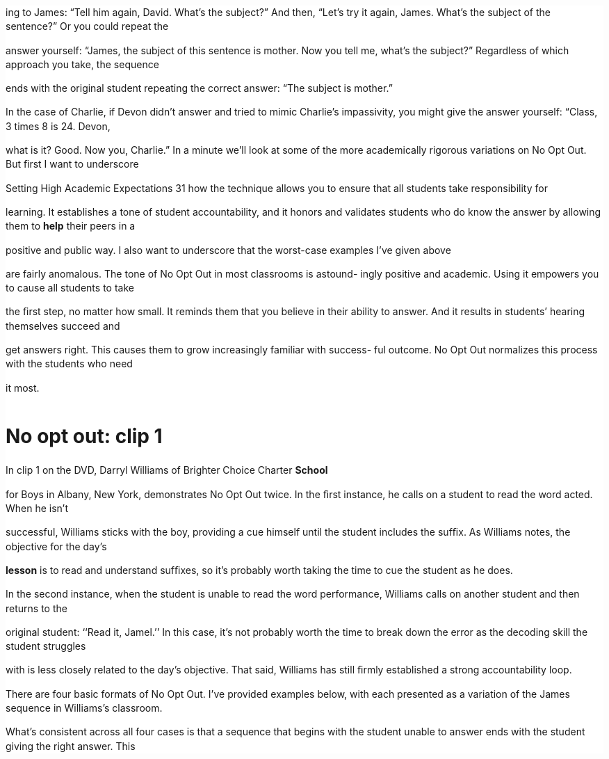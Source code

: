 ing to James: “Tell him again, David. What’s the subject?” And then, “Let’s try it again, James. What’s the subject of the sentence?” Or you could repeat the

answer yourself: “James, the subject of this sentence is mother. Now you tell me, what’s the subject?” Regardless of which approach you take, the sequence

ends with the original student repeating the correct answer: “The subject is mother.”

In the case of Charlie, if Devon didn’t answer and tried to mimic Charlie’s impassivity, you might give the answer yourself: “Class, 3 times 8 is 24. Devon,

what is it? Good. Now you, Charlie.” In a minute we’ll look at some of the more academically rigorous variations on No Opt Out. But ﬁrst I want to underscore

Setting High Academic Expectations 31 how the technique allows you to ensure that all students take responsibility for

learning. It establishes a tone of student accountability, and it honors and validates students who do know the answer by allowing them to **help** their peers in a

positive and public way. I also want to underscore that the worst-case examples I’ve given above

are fairly anomalous. The tone of No Opt Out in most classrooms is astound- ingly positive and academic. Using it empowers you to cause all students to take

the ﬁrst step, no matter how small. It reminds them that you believe in their ability to answer. And it results in students’ hearing themselves succeed and

get answers right. This causes them to grow increasingly familiar with success- ful outcome. No Opt Out normalizes this process with the students who need

it most.

# No opt out: clip 1

In clip 1 on the DVD, Darryl Williams of Brighter Choice Charter ****School****

for Boys in Albany, New York, demonstrates No Opt Out twice. In the ﬁrst instance, he calls on a student to read the word acted. When he isn’t

successful, Williams sticks with the boy, providing a cue himself until the student includes the sufﬁx. As Williams notes, the objective for the day’s

**lesson** is to read and understand sufﬁxes, so it’s probably worth taking the time to cue the student as he does.

In the second instance, when the student is unable to read the word performance, Williams calls on another student and then returns to the

original student: ‘‘Read it, Jamel.’’ In this case, it’s not probably worth the time to break down the error as the decoding skill the student struggles

with is less closely related to the day’s objective. That said, Williams has still ﬁrmly established a strong accountability loop.

There are four basic formats of No Opt Out. I’ve provided examples below, with each presented as a variation of the James sequence in Williams’s classroom.

What’s consistent across all four cases is that a sequence that begins with the student unable to answer ends with the student giving the right answer. This
